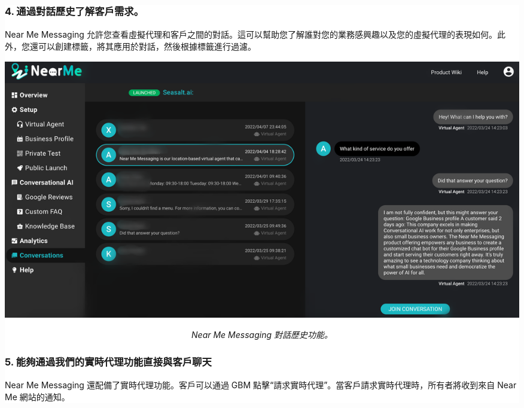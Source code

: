 ### 4. 通過對話歷史了解客戶需求。

Near Me Messaging 允許您查看虛擬代理和客戶之間的對話。這可以幫助您了解誰對您的業務感興趣以及您的虛擬代理的表現如何。此外，您還可以創建標籤，將其應用於對話，然後根據標籤進行過濾。

<center>
<img src="/images/blog/12-near-me-messaging-complements-google-business-messages/7-conversation-history.png"/>

*Near Me Messaging 對話歷史功能。*
</center>

### 5. 能夠通過我們的實時代理功能直接與客戶聊天

Near Me Messaging 還配備了實時代理功能。客戶可以通過 GBM 點擊“請求實時代理”。當客戶請求實時代理時，所有者將收到來自 Near Me 網站的通知。

<center>